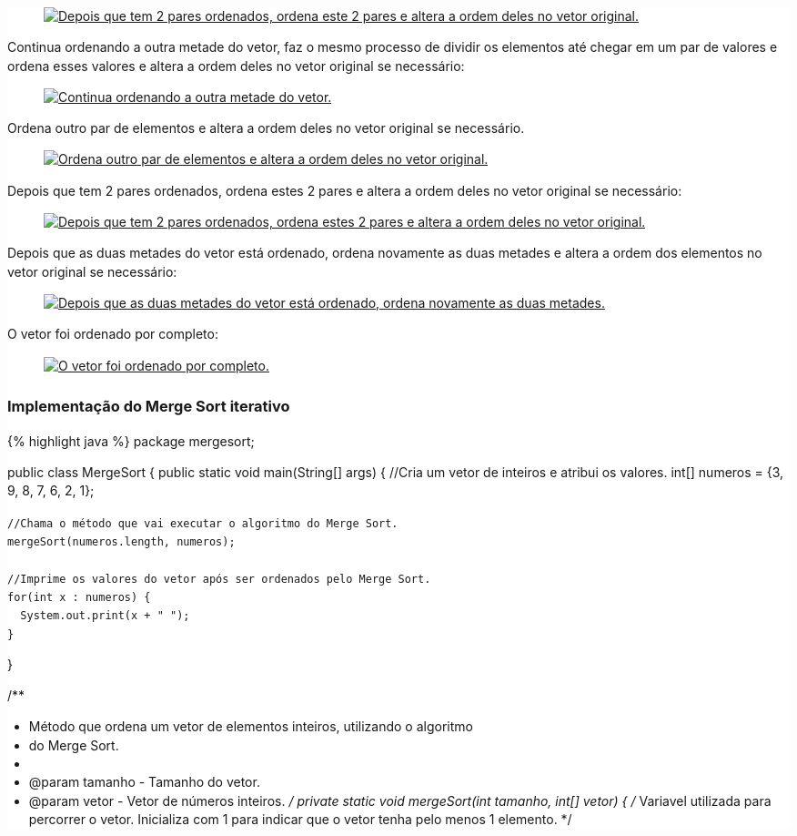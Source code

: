 <figure>
    <a href="/images/2020-05-18-java-merge-sort-03.png"><img src="/images/2020-05-17-java-merge-sort-03.png" alt="Depois que tem 2 pares ordenados, ordena este 2 pares e altera a ordem deles no vetor original."></a>
</figure>

Continua ordenando a outra metade do vetor, faz o mesmo processo de dividir os elementos até chegar em um par de valores e ordena esses valores e altera a ordem deles no vetor original se necessário:

<figure>
    <a href="/images/2020-05-18-java-merge-sort-04.png"><img src="/images/2020-05-17-java-merge-sort-04.png" alt="Continua ordenando a outra metade do vetor."></a>
</figure>

Ordena outro par de elementos e altera a ordem deles no vetor original se necessário.

<figure>
    <a href="/images/2020-05-18-java-merge-sort-05.png"><img src="/images/2020-05-17-java-merge-sort-05.png" alt="Ordena outro par de elementos e altera a ordem deles no vetor original."></a>
</figure>

Depois que tem 2 pares ordenados, ordena estes 2 pares e altera a ordem deles no vetor original se necessário:

<figure>
    <a href="/images/2020-05-18-java-merge-sort-06.png"><img src="/images/2020-05-17-java-merge-sort-06.png" alt="Depois que tem 2 pares ordenados, ordena estes 2 pares e altera a ordem deles no vetor original."></a>
</figure>

Depois que as duas metades do vetor está ordenado, ordena novamente as duas metades e altera a ordem dos elementos no vetor original se necessário:

<figure>
    <a href="/images/2020-05-18-java-merge-sort-07.png"><img src="/images/2020-05-17-java-merge-sort-07.png" alt="Depois que as duas metades do vetor está ordenado, ordena novamente as duas metades."></a>
</figure>

O vetor foi ordenado por completo:

<figure>
    <a href="/images/2020-05-18-java-merge-sort-08.png"><img src="/images/2020-05-17-java-merge-sort-07.png" alt="O vetor foi ordenado por completo."></a>
</figure>

### Implementação do Merge Sort iterativo

{% highlight java %}
package mergesort;

public class MergeSort {
  public static void main(String[] args) {
    //Cria um vetor de inteiros e atribui os valores.
    int[] numeros = {3, 9, 8, 7, 6, 2, 1};
    
    //Chama o método que vai executar o algoritmo do Merge Sort.
    mergeSort(numeros.length, numeros);
    
    //Imprime os valores do vetor após ser ordenados pelo Merge Sort.
    for(int x : numeros) {
      System.out.print(x + " ");
    }
  }
  
  /**
   * Método que ordena um vetor de elementos inteiros, utilizando o algoritmo
   * do Merge Sort.
   * 
   * @param tamanho - Tamanho do vetor.
   * @param vetor  - Vetor de números inteiros.
   */
  private static void mergeSort(int tamanho, int[] vetor) {
    /* Variavel utilizada para percorrer o vetor. 
      Inicializa com 1 para indicar que o vetor tenha pelo menos 1 elemento. */